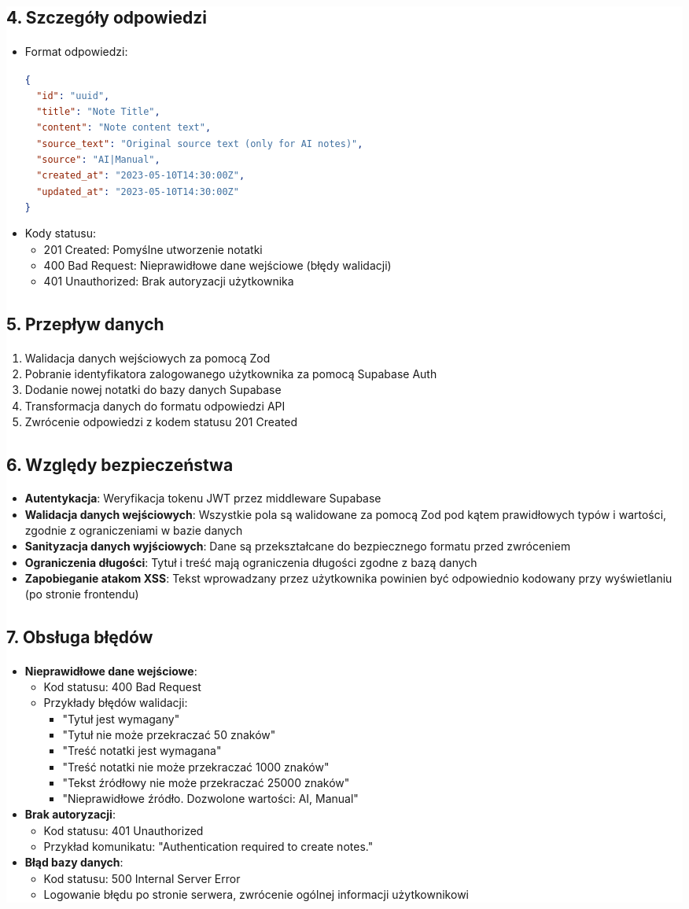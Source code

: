 ```typescript
```

## 4. Szczegóły odpowiedzi

- Format odpowiedzi:
  ```json
  {
    "id": "uuid",
    "title": "Note Title",
    "content": "Note content text",
    "source_text": "Original source text (only for AI notes)",
    "source": "AI|Manual",
    "created_at": "2023-05-10T14:30:00Z",
    "updated_at": "2023-05-10T14:30:00Z"
  }
  ```
- Kody statusu:
  - 201 Created: Pomyślne utworzenie notatki
  - 400 Bad Request: Nieprawidłowe dane wejściowe (błędy walidacji)
  - 401 Unauthorized: Brak autoryzacji użytkownika

## 5. Przepływ danych

1. Walidacja danych wejściowych za pomocą Zod
2. Pobranie identyfikatora zalogowanego użytkownika za pomocą Supabase Auth
3. Dodanie nowej notatki do bazy danych Supabase
4. Transformacja danych do formatu odpowiedzi API
5. Zwrócenie odpowiedzi z kodem statusu 201 Created

## 6. Względy bezpieczeństwa

- **Autentykacja**: Weryfikacja tokenu JWT przez middleware Supabase
- **Walidacja danych wejściowych**: Wszystkie pola są walidowane za pomocą Zod pod kątem prawidłowych typów i wartości, zgodnie z ograniczeniami w bazie danych
- **Sanityzacja danych wyjściowych**: Dane są przekształcane do bezpiecznego formatu przed zwróceniem
- **Ograniczenia długości**: Tytuł i treść mają ograniczenia długości zgodne z bazą danych
- **Zapobieganie atakom XSS**: Tekst wprowadzany przez użytkownika powinien być odpowiednio kodowany przy wyświetlaniu (po stronie frontendu)

## 7. Obsługa błędów

- **Nieprawidłowe dane wejściowe**:
  - Kod statusu: 400 Bad Request
  - Przykłady błędów walidacji:
    - "Tytuł jest wymagany"
    - "Tytuł nie może przekraczać 50 znaków"
    - "Treść notatki jest wymagana"
    - "Treść notatki nie może przekraczać 1000 znaków"
    - "Tekst źródłowy nie może przekraczać 25000 znaków"
    - "Nieprawidłowe źródło. Dozwolone wartości: AI, Manual"
- **Brak autoryzacji**:
  - Kod statusu: 401 Unauthorized
  - Przykład komunikatu: "Authentication required to create notes."
- **Błąd bazy danych**:
  - Kod statusu: 500 Internal Server Error
  - Logowanie błędu po stronie serwera, zwrócenie ogólnej informacji użytkownikowi
